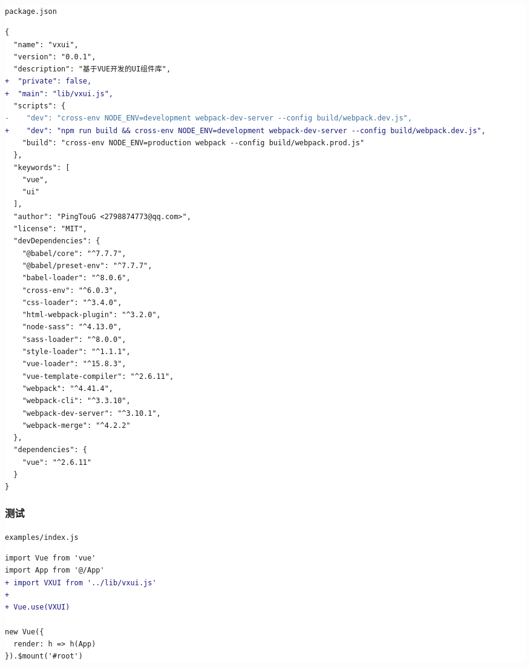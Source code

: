 `package.json`

```diff
{
  "name": "vxui",
  "version": "0.0.1",
  "description": "基于VUE开发的UI组件库",
+  "private": false,
+  "main": "lib/vxui.js",
  "scripts": {
-    "dev": "cross-env NODE_ENV=development webpack-dev-server --config build/webpack.dev.js",
+    "dev": "npm run build && cross-env NODE_ENV=development webpack-dev-server --config build/webpack.dev.js",
    "build": "cross-env NODE_ENV=production webpack --config build/webpack.prod.js"
  },
  "keywords": [
    "vue",
    "ui"
  ],
  "author": "PingTouG <2798874773@qq.com>",
  "license": "MIT",
  "devDependencies": {
    "@babel/core": "^7.7.7",
    "@babel/preset-env": "^7.7.7",
    "babel-loader": "^8.0.6",
    "cross-env": "^6.0.3",
    "css-loader": "^3.4.0",
    "html-webpack-plugin": "^3.2.0",
    "node-sass": "^4.13.0",
    "sass-loader": "^8.0.0",
    "style-loader": "^1.1.1",
    "vue-loader": "^15.8.3",
    "vue-template-compiler": "^2.6.11",
    "webpack": "^4.41.4",
    "webpack-cli": "^3.3.10",
    "webpack-dev-server": "^3.10.1",
    "webpack-merge": "^4.2.2"
  },
  "dependencies": {
    "vue": "^2.6.11"
  }
}

```

### 测试

`examples/index.js`

```diff
import Vue from 'vue'
import App from '@/App'
+ import VXUI from '../lib/vxui.js'
+
+ Vue.use(VXUI)

new Vue({
  render: h => h(App)
}).$mount('#root')

```
